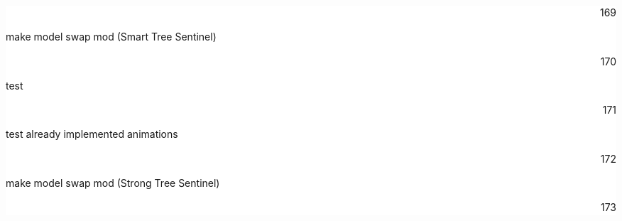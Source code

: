   </tr>
  <tr>
   <td><p style="text-align: right">
169</p>

   </td>
   <td>make model swap mod (Smart Tree Sentinel)
   </td>
   <td>
   </td>
   <td>
   </td>
  </tr>
  <tr>
   <td><p style="text-align: right">
170</p>

   </td>
   <td>
   </td>
   <td>test
   </td>
   <td>
   </td>
  </tr>
  <tr>
   <td><p style="text-align: right">
171</p>

   </td>
   <td>
   </td>
   <td>test already implemented animations
   </td>
   <td>
   </td>
  </tr>
  <tr>
   <td><p style="text-align: right">
172</p>

   </td>
   <td>make model swap mod (Strong Tree Sentinel)
   </td>
   <td>
   </td>
   <td>
   </td>
  </tr>
  <tr>
   <td><p style="text-align: right">
173</p>
